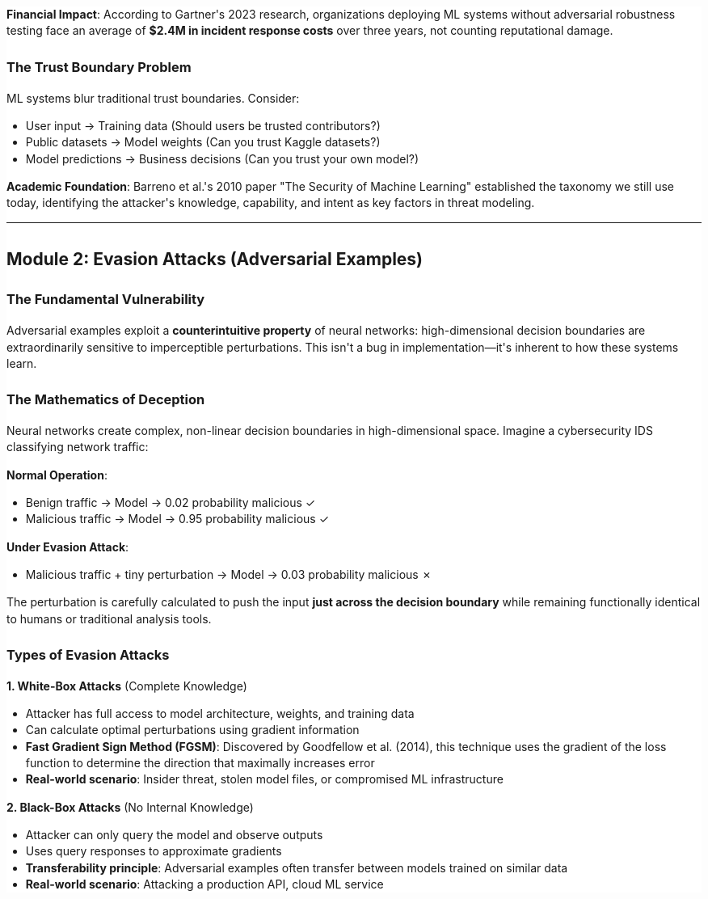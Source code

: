 **Financial Impact**: According to Gartner's 2023 research, organizations deploying ML systems without adversarial robustness testing face an average of **$2.4M in incident response costs** over three years, not counting reputational damage.

### The Trust Boundary Problem

ML systems blur traditional trust boundaries. Consider:
- User input → Training data (Should users be trusted contributors?)
- Public datasets → Model weights (Can you trust Kaggle datasets?)
- Model predictions → Business decisions (Can you trust your own model?)

**Academic Foundation**: Barreno et al.'s 2010 paper "The Security of Machine Learning" established the taxonomy we still use today, identifying the attacker's knowledge, capability, and intent as key factors in threat modeling.

---

## Module 2: Evasion Attacks (Adversarial Examples)

### The Fundamental Vulnerability

Adversarial examples exploit a **counterintuitive property** of neural networks: high-dimensional decision boundaries are extraordinarily sensitive to imperceptible perturbations. This isn't a bug in implementation—it's inherent to how these systems learn.

### The Mathematics of Deception

Neural networks create complex, non-linear decision boundaries in high-dimensional space. Imagine a cybersecurity IDS classifying network traffic:

**Normal Operation**:
- Benign traffic → Model → 0.02 probability malicious ✓
- Malicious traffic → Model → 0.95 probability malicious ✓

**Under Evasion Attack**:
- Malicious traffic + tiny perturbation → Model → 0.03 probability malicious ✗

The perturbation is carefully calculated to push the input **just across the decision boundary** while remaining functionally identical to humans or traditional analysis tools.

### Types of Evasion Attacks

**1. White-Box Attacks** (Complete Knowledge)
- Attacker has full access to model architecture, weights, and training data
- Can calculate optimal perturbations using gradient information
- **Fast Gradient Sign Method (FGSM)**: Discovered by Goodfellow et al. (2014), this technique uses the gradient of the loss function to determine the direction that maximally increases error
- **Real-world scenario**: Insider threat, stolen model files, or compromised ML infrastructure

**2. Black-Box Attacks** (No Internal Knowledge)
- Attacker can only query the model and observe outputs
- Uses query responses to approximate gradients
- **Transferability principle**: Adversarial examples often transfer between models trained on similar data
- **Real-world scenario**: Attacking a production API, cloud ML service
